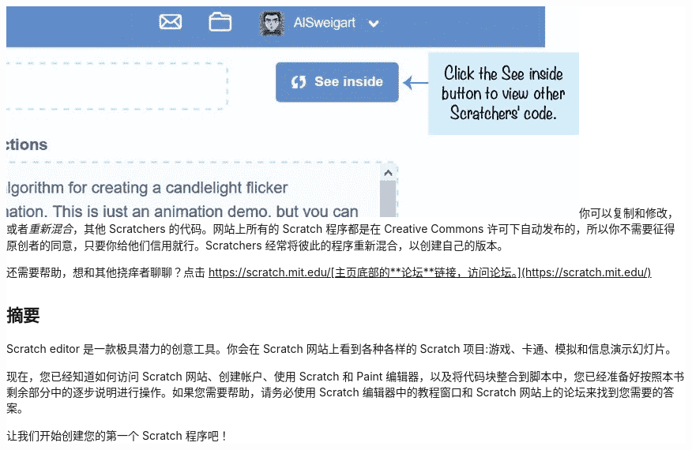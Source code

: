 ![f01015](img/af34e99ed02cdbdef1c4a0d7c8409c9a.png)你可以复制和修改，或者*重新混合*，其他 Scratchers 的代码。网站上所有的 Scratch 程序都是在 Creative Commons 许可下自动发布的，所以你不需要征得原创者的同意，只要你给他们信用就行。Scratchers 经常将彼此的程序重新混合，以创建自己的版本。

还需要帮助，想和其他挠痒者聊聊？点击 https://scratch.mit.edu/[主页底部的**论坛**链接，访问论坛。](https://scratch.mit.edu/)

## 摘要

Scratch editor 是一款极具潜力的创意工具。你会在 Scratch 网站上看到各种各样的 Scratch 项目:游戏、卡通、模拟和信息演示幻灯片。

现在，您已经知道如何访问 Scratch 网站、创建帐户、使用 Scratch 和 Paint 编辑器，以及将代码块整合到脚本中，您已经准备好按照本书剩余部分中的逐步说明进行操作。如果您需要帮助，请务必使用 Scratch 编辑器中的教程窗口和 Scratch 网站上的论坛来找到您需要的答案。

让我们开始创建您的第一个 Scratch 程序吧！